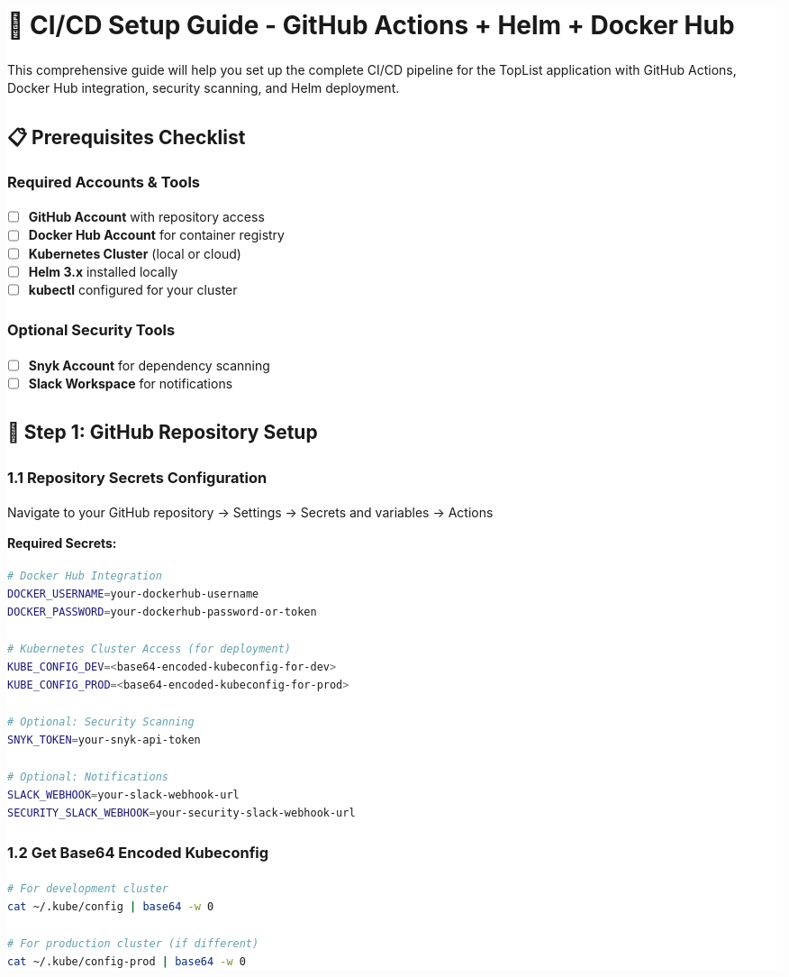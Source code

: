 # 🚀 CI/CD Setup Guide - GitHub Actions + Helm + Docker Hub

This comprehensive guide will help you set up the complete CI/CD pipeline for the TopList application with GitHub Actions, Docker Hub integration, security scanning, and Helm deployment.

## 📋 Prerequisites Checklist

### Required Accounts & Tools
- [ ] **GitHub Account** with repository access
- [ ] **Docker Hub Account** for container registry
- [ ] **Kubernetes Cluster** (local or cloud)
- [ ] **Helm 3.x** installed locally
- [ ] **kubectl** configured for your cluster

### Optional Security Tools
- [ ] **Snyk Account** for dependency scanning
- [ ] **Slack Workspace** for notifications

## 🔧 Step 1: GitHub Repository Setup

### 1.1 Repository Secrets Configuration

Navigate to your GitHub repository → Settings → Secrets and variables → Actions

**Required Secrets:**
```bash
# Docker Hub Integration
DOCKER_USERNAME=your-dockerhub-username
DOCKER_PASSWORD=your-dockerhub-password-or-token

# Kubernetes Cluster Access (for deployment)
KUBE_CONFIG_DEV=<base64-encoded-kubeconfig-for-dev>
KUBE_CONFIG_PROD=<base64-encoded-kubeconfig-for-prod>

# Optional: Security Scanning
SNYK_TOKEN=your-snyk-api-token

# Optional: Notifications
SLACK_WEBHOOK=your-slack-webhook-url
SECURITY_SLACK_WEBHOOK=your-security-slack-webhook-url
```

### 1.2 Get Base64 Encoded Kubeconfig

```bash
# For development cluster
cat ~/.kube/config | base64 -w 0

# For production cluster (if different)
cat ~/.kube/config-prod | base64 -w 0
```
